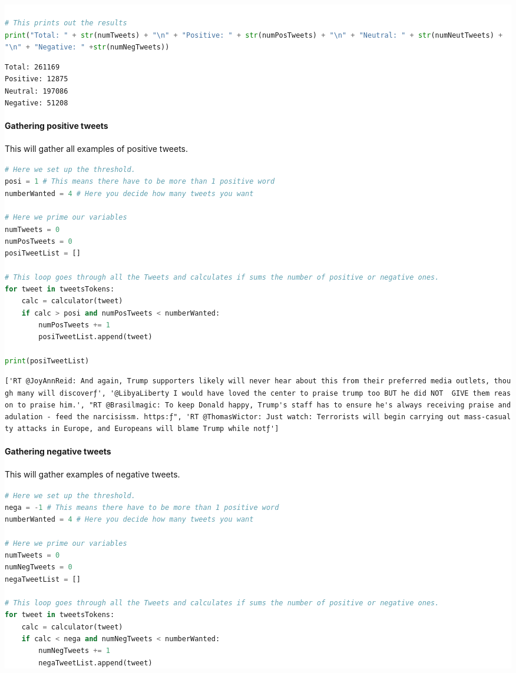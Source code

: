 ```python

# This prints out the results        
print("Total: " + str(numTweets) + "\n" + "Positive: " + str(numPosTweets) + "\n" + "Neutral: " + str(numNeutTweets) + "\n" + "Negative: " +str(numNegTweets))
```

    Total: 261169
    Positive: 12875
    Neutral: 197086
    Negative: 51208


#### Gathering positive tweets

This will gather all examples of positive tweets.


```python
# Here we set up the threshold.
posi = 1 # This means there have to be more than 1 positive word
numberWanted = 4 # Here you decide how many tweets you want

# Here we prime our variables
numTweets = 0
numPosTweets = 0
posiTweetList = []

# This loop goes through all the Tweets and calculates if sums the number of positive or negative ones.
for tweet in tweetsTokens:
    calc = calculator(tweet)
    if calc > posi and numPosTweets < numberWanted:
        numPosTweets += 1
        posiTweetList.append(tweet)

print(posiTweetList)
```

    ['RT @JoyAnnReid: And again, Trump supporters likely will never hear about this from their preferred media outlets, though many will discoverƒ', '@LibyaLiberty I would have loved the center to praise trump too BUT he did NOT  GIVE them reason to praise him.', "RT @Brasilmagic: To keep Donald happy, Trump's staff has to ensure he's always receiving praise and adulation - feed the narcisissm. https:ƒ", 'RT @ThomasWictor: Just watch: Terrorists will begin carrying out mass-casualty attacks in Europe, and Europeans will blame Trump while notƒ']


#### Gathering negative tweets

This will gather examples of negative tweets.


```python
# Here we set up the threshold.
nega = -1 # This means there have to be more than 1 positive word
numberWanted = 4 # Here you decide how many tweets you want

# Here we prime our variables
numTweets = 0
numNegTweets = 0
negaTweetList = []

# This loop goes through all the Tweets and calculates if sums the number of positive or negative ones.
for tweet in tweetsTokens:
    calc = calculator(tweet)
    if calc < nega and numNegTweets < numberWanted:
        numNegTweets += 1
        negaTweetList.append(tweet)
```